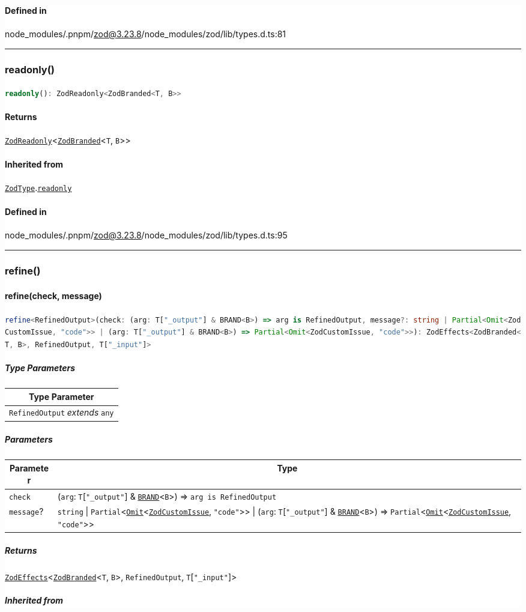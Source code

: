 #### Defined in

node\_modules/.pnpm/zod@3.23.8/node\_modules/zod/lib/types.d.ts:81

***

### readonly()

```ts
readonly(): ZodReadonly<ZodBranded<T, B>>
```

#### Returns

[`ZodReadonly`](ZodReadonly.md)\<[`ZodBranded`](ZodBranded.md)\<`T`, `B`\>\>

#### Inherited from

[`ZodType`](ZodType.md).[`readonly`](ZodType.md#readonly)

#### Defined in

node\_modules/.pnpm/zod@3.23.8/node\_modules/zod/lib/types.d.ts:95

***

### refine()

#### refine(check, message)

```ts
refine<RefinedOutput>(check: (arg: T["_output"] & BRAND<B>) => arg is RefinedOutput, message?: string | Partial<Omit<ZodCustomIssue, "code">> | (arg: T["_output"] & BRAND<B>) => Partial<Omit<ZodCustomIssue, "code">>): ZodEffects<ZodBranded<T, B>, RefinedOutput, T["_input"]>
```

##### Type Parameters

| Type Parameter |
| ------ |
| `RefinedOutput` *extends* `any` |

##### Parameters

| Parameter | Type |
| ------ | ------ |
| `check` | (`arg`: `T`\[`"_output"`\] & [`BRAND`](../type-aliases/BRAND.md)\<`B`\>) => `arg is RefinedOutput` |
| `message`? | `string` \| `Partial`\<[`Omit`](../namespaces/util/type-aliases/Omit.md)\<[`ZodCustomIssue`](../interfaces/ZodCustomIssue.md), `"code"`\>\> \| (`arg`: `T`\[`"_output"`\] & [`BRAND`](../type-aliases/BRAND.md)\<`B`\>) => `Partial`\<[`Omit`](../namespaces/util/type-aliases/Omit.md)\<[`ZodCustomIssue`](../interfaces/ZodCustomIssue.md), `"code"`\>\> |

##### Returns

[`ZodEffects`](ZodEffects.md)\<[`ZodBranded`](ZodBranded.md)\<`T`, `B`\>, `RefinedOutput`, `T`\[`"_input"`\]\>

##### Inherited from
